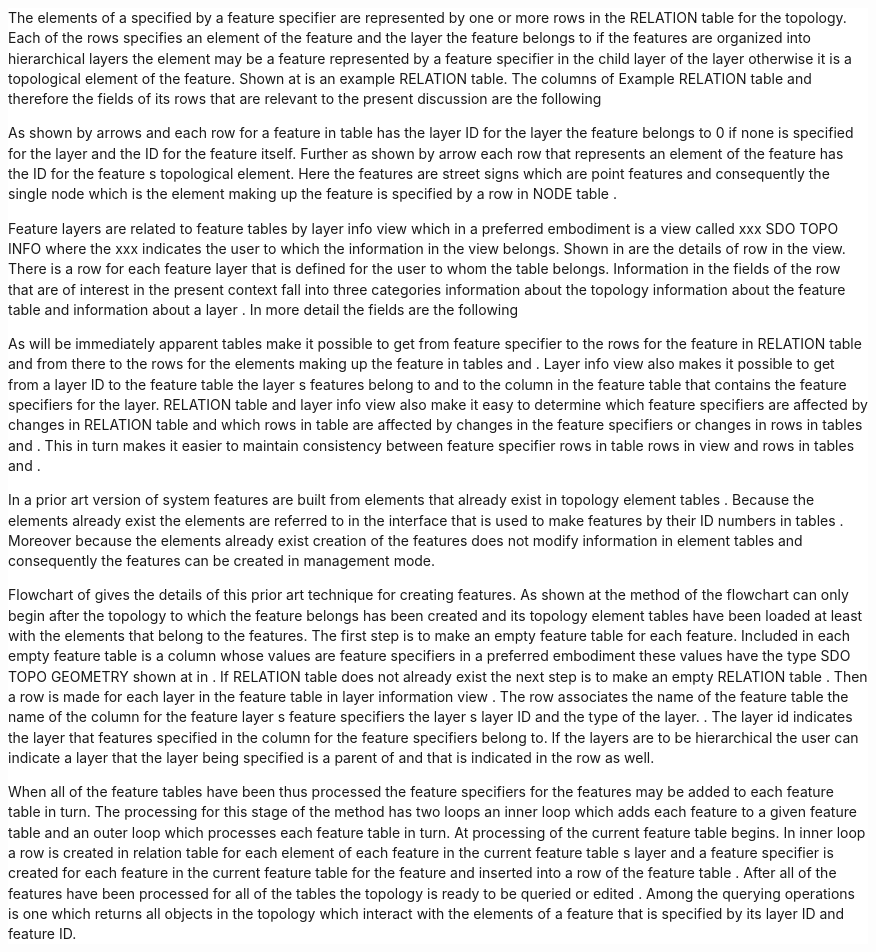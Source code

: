 The elements of a specified by a feature specifier are represented by one or more rows in the RELATION table for the topology. Each of the rows specifies an element of the feature and the layer the feature belongs to if the features are organized into hierarchical layers the element may be a feature represented by a feature specifier in the child layer of the layer otherwise it is a topological element of the feature. Shown at is an example RELATION table. The columns of Example RELATION table and therefore the fields of its rows that are relevant to the present discussion are the following 

As shown by arrows and each row for a feature in table has the layer ID for the layer the feature belongs to 0 if none is specified for the layer and the ID for the feature itself. Further as shown by arrow each row that represents an element of the feature has the ID for the feature s topological element. Here the features are street signs which are point features and consequently the single node which is the element making up the feature is specified by a row in NODE table .

Feature layers are related to feature tables by layer info view which in a preferred embodiment is a view called xxx SDO TOPO INFO where the xxx indicates the user to which the information in the view belongs. Shown in are the details of row in the view. There is a row for each feature layer that is defined for the user to whom the table belongs. Information in the fields of the row that are of interest in the present context fall into three categories information about the topology information about the feature table and information about a layer . In more detail the fields are the following 

As will be immediately apparent tables make it possible to get from feature specifier to the rows for the feature in RELATION table and from there to the rows for the elements making up the feature in tables and . Layer info view also makes it possible to get from a layer ID to the feature table the layer s features belong to and to the column in the feature table that contains the feature specifiers for the layer. RELATION table and layer info view also make it easy to determine which feature specifiers are affected by changes in RELATION table and which rows in table are affected by changes in the feature specifiers or changes in rows in tables and . This in turn makes it easier to maintain consistency between feature specifier rows in table rows in view and rows in tables and .

In a prior art version of system features are built from elements that already exist in topology element tables . Because the elements already exist the elements are referred to in the interface that is used to make features by their ID numbers in tables . Moreover because the elements already exist creation of the features does not modify information in element tables and consequently the features can be created in management mode.

Flowchart of gives the details of this prior art technique for creating features. As shown at the method of the flowchart can only begin after the topology to which the feature belongs has been created and its topology element tables have been loaded at least with the elements that belong to the features. The first step is to make an empty feature table for each feature. Included in each empty feature table is a column whose values are feature specifiers in a preferred embodiment these values have the type SDO TOPO GEOMETRY shown at in . If RELATION table does not already exist the next step is to make an empty RELATION table . Then a row is made for each layer in the feature table in layer information view . The row associates the name of the feature table the name of the column for the feature layer s feature specifiers the layer s layer ID and the type of the layer. . The layer id indicates the layer that features specified in the column for the feature specifiers belong to. If the layers are to be hierarchical the user can indicate a layer that the layer being specified is a parent of and that is indicated in the row as well.

When all of the feature tables have been thus processed the feature specifiers for the features may be added to each feature table in turn. The processing for this stage of the method has two loops an inner loop which adds each feature to a given feature table and an outer loop which processes each feature table in turn. At processing of the current feature table begins. In inner loop a row is created in relation table for each element of each feature in the current feature table s layer and a feature specifier is created for each feature in the current feature table for the feature and inserted into a row of the feature table . After all of the features have been processed for all of the tables the topology is ready to be queried or edited . Among the querying operations is one which returns all objects in the topology which interact with the elements of a feature that is specified by its layer ID and feature ID.
